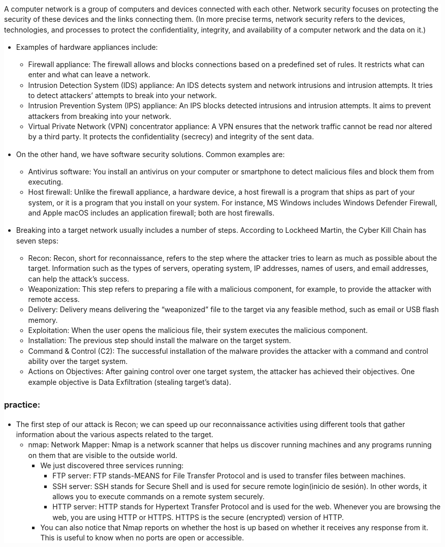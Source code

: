 A computer network is a group of computers and devices connected with each other. Network security focuses on protecting the security of these devices and the links connecting them. (In more precise terms, network security refers to the devices, technologies, and processes to protect the confidentiality, integrity, and availability of a computer network and the data on it.)

- Examples of hardware appliances include:
    - Firewall appliance: The firewall allows and blocks connections based on a predefined set of rules. It restricts what can enter and what can leave a network.
    - Intrusion Detection System (IDS) appliance: An IDS detects system and network intrusions and intrusion attempts. It tries to detect attackers’ attempts to break into your network.
    - Intrusion Prevention System (IPS) appliance: An IPS blocks detected intrusions and intrusion attempts. It aims to prevent attackers from breaking into your network.
    - Virtual Private Network (VPN) concentrator appliance: A VPN ensures that the network traffic cannot be read nor altered by a third party. It protects the confidentiality (secrecy) and integrity of the sent data.

- On the other hand, we have software security solutions. Common examples are:
    - Antivirus software: You install an antivirus on your computer or smartphone to detect malicious files and block them from executing.
    - Host firewall: Unlike the firewall appliance, a hardware device, a host firewall is a program that ships as part of your system, or it is a program that you install on your system. For instance, MS Windows includes Windows Defender Firewall, and Apple macOS includes an application firewall; both are host firewalls.

- Breaking into a target network usually includes a number of steps. According to Lockheed Martin, the Cyber Kill Chain has seven steps:

    - Recon: Recon, short for reconnaissance, refers to the step where the attacker tries to learn as much as possible about the target. Information such as the types of servers, operating system, IP addresses, names of users, and email addresses, can help the attack’s success.
    - Weaponization: This step refers to preparing a file with a malicious component, for example, to provide the attacker with remote access.
    - Delivery: Delivery means delivering the “weaponized” file to the target via any feasible method, such as email or USB flash memory.
    - Exploitation: When the user opens the malicious file, their system executes the malicious component.
    - Installation: The previous step should install the malware on the target system.
    - Command & Control (C2): The successful installation of the malware provides the attacker with a command and control ability over the target system.
    - Actions on Objectives: After gaining control over one target system, the attacker has achieved their objectives. One example objective is Data Exfiltration (stealing target’s data).

### practice:

- The first step of our attack is Recon; we can speed up our reconnaissance activities using different tools that gather information about the various aspects related to the target.
    - nmap: Network Mapper: Nmap is a network scanner that helps us discover running machines and any programs running on them that are visible to the outside world.
        - We just discovered three services running:
            - FTP server: FTP stands-MEANS for File Transfer Protocol and is used to transfer files between machines.
            - SSH server: SSH stands for Secure Shell and is used for secure remote login(inicio de sesión). In other words, it allows you to execute commands on a remote system securely.
            - HTTP server: HTTP stands for Hypertext Transfer Protocol and is used for the web. Whenever you are browsing the web, you are using HTTP or HTTPS. HTTPS is the secure (encrypted) version of HTTP.
        - You can also notice that Nmap reports on whether the host is up based on whether it receives any response from it. This is useful to know when no ports are open or accessible.
